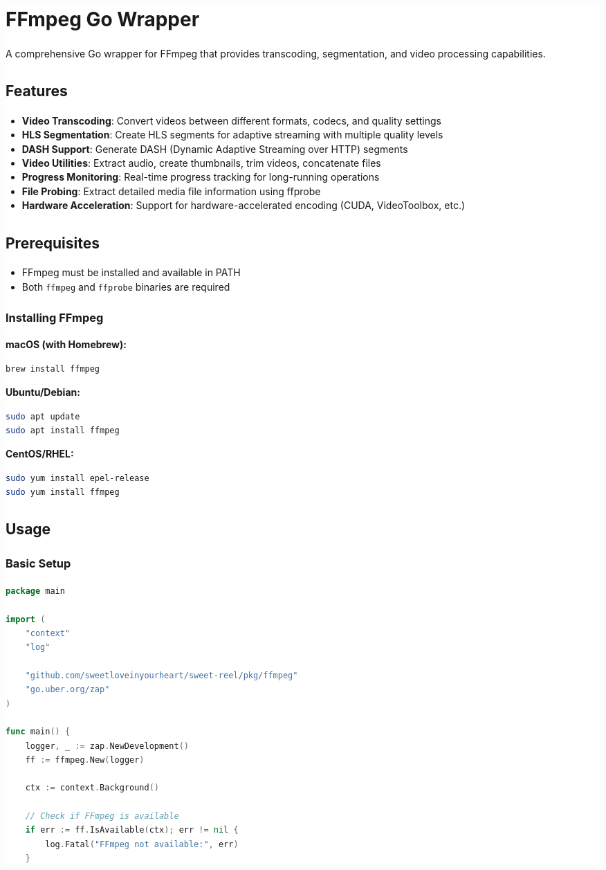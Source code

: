 # FFmpeg Go Wrapper

A comprehensive Go wrapper for FFmpeg that provides transcoding, segmentation, and video processing capabilities.

## Features

- **Video Transcoding**: Convert videos between different formats, codecs, and quality settings
- **HLS Segmentation**: Create HLS segments for adaptive streaming with multiple quality levels
- **DASH Support**: Generate DASH (Dynamic Adaptive Streaming over HTTP) segments
- **Video Utilities**: Extract audio, create thumbnails, trim videos, concatenate files
- **Progress Monitoring**: Real-time progress tracking for long-running operations
- **File Probing**: Extract detailed media file information using ffprobe
- **Hardware Acceleration**: Support for hardware-accelerated encoding (CUDA, VideoToolbox, etc.)

## Prerequisites

- FFmpeg must be installed and available in PATH
- Both `ffmpeg` and `ffprobe` binaries are required

### Installing FFmpeg

**macOS (with Homebrew):**
```bash
brew install ffmpeg
```

**Ubuntu/Debian:**
```bash
sudo apt update
sudo apt install ffmpeg
```

**CentOS/RHEL:**
```bash
sudo yum install epel-release
sudo yum install ffmpeg
```

## Usage

### Basic Setup

```go
package main

import (
    "context"
    "log"
    
    "github.com/sweetloveinyourheart/sweet-reel/pkg/ffmpeg"
    "go.uber.org/zap"
)

func main() {
    logger, _ := zap.NewDevelopment()
    ff := ffmpeg.New(logger)
    
    ctx := context.Background()
    
    // Check if FFmpeg is available
    if err := ff.IsAvailable(ctx); err != nil {
        log.Fatal("FFmpeg not available:", err)
    }
```